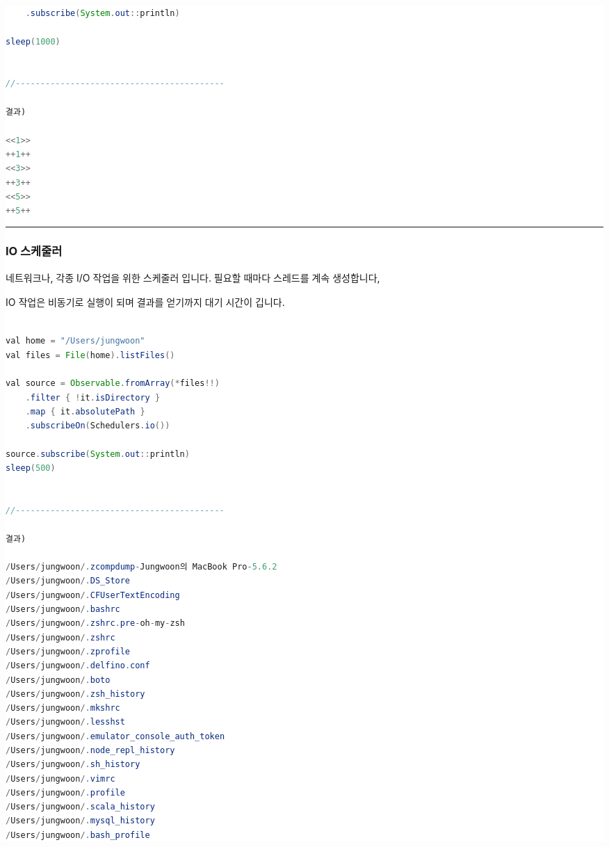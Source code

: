 ```java
    .subscribe(System.out::println)

sleep(1000)


//------------------------------------------
            
결과)

<<1>>
++1++
<<3>>
++3++
<<5>>
++5++

```

---

### IO 스케줄러

네트워크나, 각종 I/O 작업을 위한 스케줄러 입니다. 필요할 때마다 스레드를 계속 생성합니다, 

IO 작업은 비동기로 실행이 되며 결과를 얻기까지 대기 시간이 깁니다.


```java

val home = "/Users/jungwoon"
val files = File(home).listFiles()

val source = Observable.fromArray(*files!!)
    .filter { !it.isDirectory }
    .map { it.absolutePath }
    .subscribeOn(Schedulers.io())

source.subscribe(System.out::println)
sleep(500)


//------------------------------------------
            
결과)

/Users/jungwoon/.zcompdump-Jungwoon의 MacBook Pro-5.6.2
/Users/jungwoon/.DS_Store
/Users/jungwoon/.CFUserTextEncoding
/Users/jungwoon/.bashrc
/Users/jungwoon/.zshrc.pre-oh-my-zsh
/Users/jungwoon/.zshrc
/Users/jungwoon/.zprofile
/Users/jungwoon/.delfino.conf
/Users/jungwoon/.boto
/Users/jungwoon/.zsh_history
/Users/jungwoon/.mkshrc
/Users/jungwoon/.lesshst
/Users/jungwoon/.emulator_console_auth_token
/Users/jungwoon/.node_repl_history
/Users/jungwoon/.sh_history
/Users/jungwoon/.vimrc
/Users/jungwoon/.profile
/Users/jungwoon/.scala_history
/Users/jungwoon/.mysql_history
/Users/jungwoon/.bash_profile
```